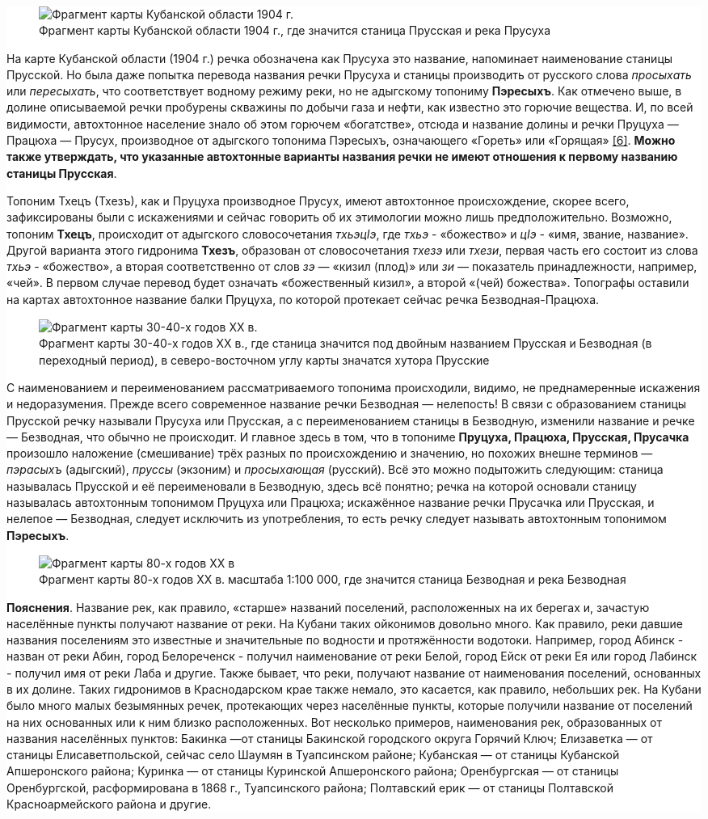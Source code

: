 <figure>
	<img src="/img/toponymy/bezvodnaya/Fragment-map-Kuban-region-1904.jpg" title="Фрагмент карты Кубанской области 1904 г." alt="Фрагмент карты Кубанской области 1904 г." width="600" height="228"/>
	<figcaption>Фрагмент карты Кубанской области 1904 г., где значится станица Прусская и река Прусуха</figcaption>
</figure>

На карте Кубанской области (1904 г.) речка обозначена как Прусуха это название, напоминает наименование станицы Прусской. Но была даже попытка перевода названия речки Прусуха и станицы производить от русского слова _просыхать_ или _пересыхать_, что соответствует водному режиму реки, но не адыгскому топониму **Пэресыхъ**. Как отмечено выше, в долине описываемой речки пробурены скважины по добычи газа и нефти, как известно это горючие вещества. И, по всей видимости, автохтонное население знало об этом горючем «богатстве», отсюда и название долины и речки Пруцуха — Працюха — Прусух, производное от адыгского топонима Пэресыхъ, означающего «Гореть» или «Горящая» [[6]](#t107-[6]). **Можно также утверждать, что указанные автохтонные варианты названия речки не имеют отношения к первому названию станицы Прусская**.

Топоним Тхецъ (Тхезъ), как и Пруцуха производное Прусух, имеют автохтонное происхождение, скорее всего, зафиксированы были с искажениями и сейчас говорить об их этимологии можно лишь предположительно. Возможно, топоним **Тхецъ**, происходит от адыгского словосочетания _тхьэцIэ_, где _тхьэ_ - «божество» и _цIэ_ - «имя, звание, название». Другой варианта этого гидронима **Тхезъ**, образован от словосочетания _тхезэ_ или _тхези_, первая часть его состоит из слова _тхьэ_ - «божество», а вторая соответственно от слов _зэ_ — «кизил (плод)» или _зи_ — показатель принадлежности, например, «чей». В первом случае перевод будет означать «божественный кизил», а второй «(чей) божества». Топографы оставили на картах автохтонное название балки Пруцуха, по которой протекает сейчас речка Безводная-Працюха.

<figure>
	<img src="/img/toponymy/bezvodnaya/Fragment-map-30-40s-twentieth-century.jpg" title="Фрагмент карты 30-40-х годов ХХ в." alt="Фрагмент карты 30-40-х годов ХХ в." width="424" height="414"/>
	<figcaption>Фрагмент карты 30-40-х годов ХХ в., где станица значится под двойным названием Прусская и Безводная (в переходный период), в северо-восточном углу карты значатся хутора Прусские</figcaption>
</figure>

С наименованием и переименованием рассматриваемого топонима происходили, видимо, не преднамеренные искажения и недоразумения. Прежде всего современное название речки Безводная — нелепость! В связи с образованием станицы Прусской речку называли Прусуха или Прусская, а с переименованием станицы в Безводную, изменили название и речке — Безводная, что обычно не происходит. И главное здесь в том, что в топониме **Пруцуха, Працюха, Прусская, Прусачка** произошло наложение (смешивание) трёх разных по происхождению и значению, но похожих внешне терминов — _пэрасыхъ_ (адыгский), _пруссы_ (экзоним) и _просыхающая_ (русский). Всё это можно подытожить следующим: станица называлась Прусской и её переименовали в Безводную, здесь всё понятно; речка на которой основали станицу называлась автохтонным топонимом Пруцуха или Працюха; искажённое название речки Прусачка или Прусская, и нелепое — Безводная, следует исключить из употребления, то есть речку следует называть автохтонным топонимом **Пэресыхъ**.

<figure>
	<img src="/img/toponymy/bezvodnaya/Fragment-map-80s-twentieth-century.jpg" title="Фрагмент карты 80-х годов ХХ в" alt="Фрагмент карты 80-х годов ХХ в" width="600" height="375"/>
	<figcaption>Фрагмент карты 80-х годов ХХ в. масштаба 1:100 000, где значится станица Безводная и река Безводная</figcaption>
</figure>

**Пояснения**. Название рек, как правило, «старше» названий поселений, расположенных на их берегах и, зачастую населённые пункты получают название от реки. На Кубани таких ойконимов довольно много. Как правило, реки давшие названия поселениям это известные и значительные по водности и протяжённости водотоки. Например, город Абинск - назван от реки Абин, город Белореченск - получил наименование от реки Белой, город Ейск от реки Ея или город Лабинск - получил имя от реки Лаба и другие. Также бывает, что реки, получают название от наименования поселений, основанных в их долине. Таких гидронимов в Краснодарском крае также немало, это касается, как правило, небольших рек. На Кубани было много малых безымянных речек, протекающих через населённые пункты, которые получили название от поселений на них основанных или к ним близко расположенных. Вот несколько примеров, наименования рек, образованных от названия населённых пунктов: Бакинка —от станицы Бакинской городского округа Горячий Ключ; Елизаветка — от станицы Елисаветпольской, сейчас село Шаумян в Туапсинском районе; Кубанская — от станицы Кубанской Апшеронского района; Куринка — от станицы Куринской Апшеронского района; Оренбургская — от станицы Оренбургской, расформирована в 1868 г., Туапсинского района; Полтавский ерик — от станицы Полтавской Красноармейского района и другие.
